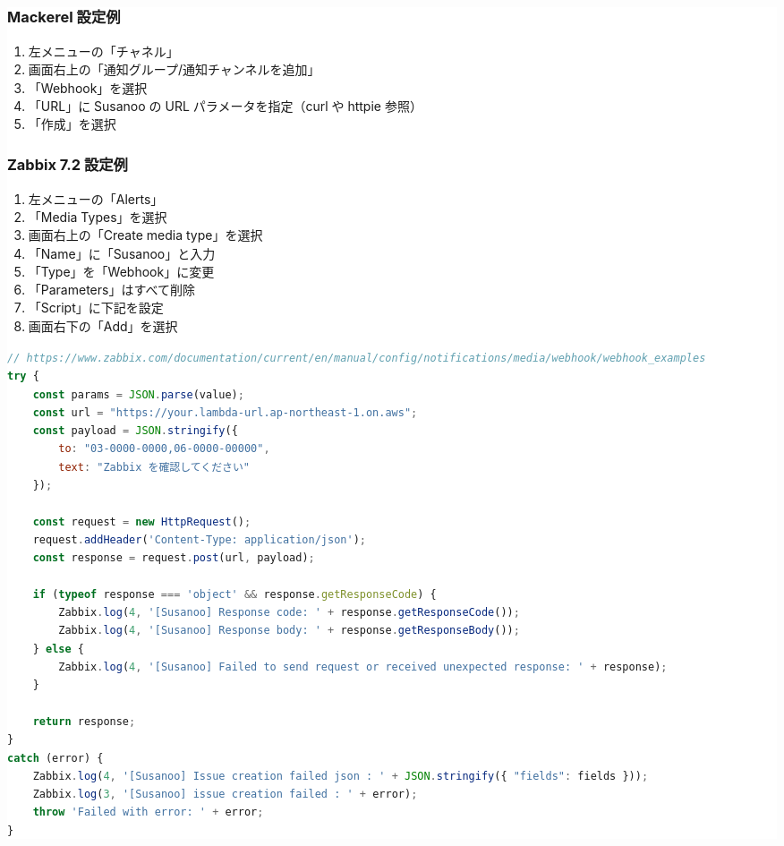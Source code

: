### Mackerel 設定例

1. 左メニューの「チャネル」
1. 画面右上の「通知グループ/通知チャンネルを追加」
1. 「Webhook」を選択
1. 「URL」に Susanoo の URL パラメータを指定（curl や httpie 参照）
1. 「作成」を選択

### Zabbix 7.2 設定例

1. 左メニューの「Alerts」
1. 「Media Types」を選択
1. 画面右上の「Create media type」を選択
1. 「Name」に「Susanoo」と入力
1. 「Type」を「Webhook」に変更
1. 「Parameters」はすべて削除
1. 「Script」に下記を設定
1. 画面右下の「Add」を選択

```js
// https://www.zabbix.com/documentation/current/en/manual/config/notifications/media/webhook/webhook_examples
try {
    const params = JSON.parse(value);
    const url = "https://your.lambda-url.ap-northeast-1.on.aws";
    const payload = JSON.stringify({
        to: "03-0000-0000,06-0000-00000",
        text: "Zabbix を確認してください"
    });

    const request = new HttpRequest();
    request.addHeader('Content-Type: application/json');
    const response = request.post(url, payload);

    if (typeof response === 'object' && response.getResponseCode) {
        Zabbix.log(4, '[Susanoo] Response code: ' + response.getResponseCode());
        Zabbix.log(4, '[Susanoo] Response body: ' + response.getResponseBody());
    } else {
        Zabbix.log(4, '[Susanoo] Failed to send request or received unexpected response: ' + response);
    }

    return response;
}
catch (error) {
    Zabbix.log(4, '[Susanoo] Issue creation failed json : ' + JSON.stringify({ "fields": fields }));
    Zabbix.log(3, '[Susanoo] issue creation failed : ' + error);
    throw 'Failed with error: ' + error;
}
```
